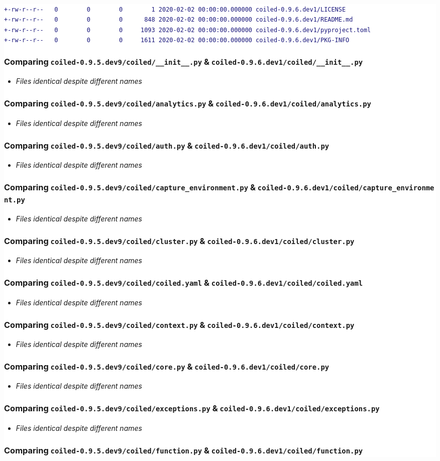 ```diff
+-rw-r--r--   0        0        0        1 2020-02-02 00:00:00.000000 coiled-0.9.6.dev1/LICENSE
+-rw-r--r--   0        0        0      848 2020-02-02 00:00:00.000000 coiled-0.9.6.dev1/README.md
+-rw-r--r--   0        0        0     1093 2020-02-02 00:00:00.000000 coiled-0.9.6.dev1/pyproject.toml
+-rw-r--r--   0        0        0     1611 2020-02-02 00:00:00.000000 coiled-0.9.6.dev1/PKG-INFO
```

### Comparing `coiled-0.9.5.dev9/coiled/__init__.py` & `coiled-0.9.6.dev1/coiled/__init__.py`

 * *Files identical despite different names*

### Comparing `coiled-0.9.5.dev9/coiled/analytics.py` & `coiled-0.9.6.dev1/coiled/analytics.py`

 * *Files identical despite different names*

### Comparing `coiled-0.9.5.dev9/coiled/auth.py` & `coiled-0.9.6.dev1/coiled/auth.py`

 * *Files identical despite different names*

### Comparing `coiled-0.9.5.dev9/coiled/capture_environment.py` & `coiled-0.9.6.dev1/coiled/capture_environment.py`

 * *Files identical despite different names*

### Comparing `coiled-0.9.5.dev9/coiled/cluster.py` & `coiled-0.9.6.dev1/coiled/cluster.py`

 * *Files identical despite different names*

### Comparing `coiled-0.9.5.dev9/coiled/coiled.yaml` & `coiled-0.9.6.dev1/coiled/coiled.yaml`

 * *Files identical despite different names*

### Comparing `coiled-0.9.5.dev9/coiled/context.py` & `coiled-0.9.6.dev1/coiled/context.py`

 * *Files identical despite different names*

### Comparing `coiled-0.9.5.dev9/coiled/core.py` & `coiled-0.9.6.dev1/coiled/core.py`

 * *Files identical despite different names*

### Comparing `coiled-0.9.5.dev9/coiled/exceptions.py` & `coiled-0.9.6.dev1/coiled/exceptions.py`

 * *Files identical despite different names*

### Comparing `coiled-0.9.5.dev9/coiled/function.py` & `coiled-0.9.6.dev1/coiled/function.py`
